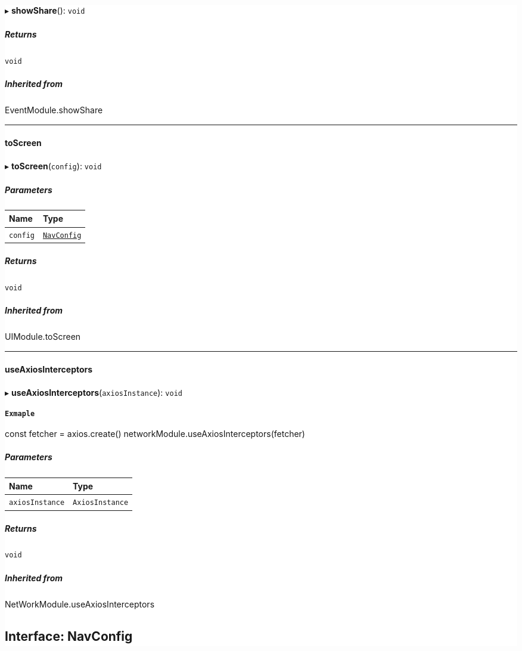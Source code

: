 ▸ **showShare**(): `void`

##### Returns

`void`

##### Inherited from

EventModule.showShare

___

#### toScreen

▸ **toScreen**(`config`): `void`

##### Parameters

| Name | Type |
| :------ | :------ |
| `config` | [`NavConfig`](NavConfig) |

##### Returns

`void`

##### Inherited from

UIModule.toScreen

___

#### useAxiosInterceptors

▸ **useAxiosInterceptors**(`axiosInstance`): `void`

**`Exmaple`**

const fetcher = axios.create()
networkModule.useAxiosInterceptors(fetcher)

##### Parameters

| Name | Type |
| :------ | :------ |
| `axiosInstance` | `AxiosInstance` |

##### Returns

`void`

##### Inherited from

NetWorkModule.useAxiosInterceptors



## Interface: NavConfig
